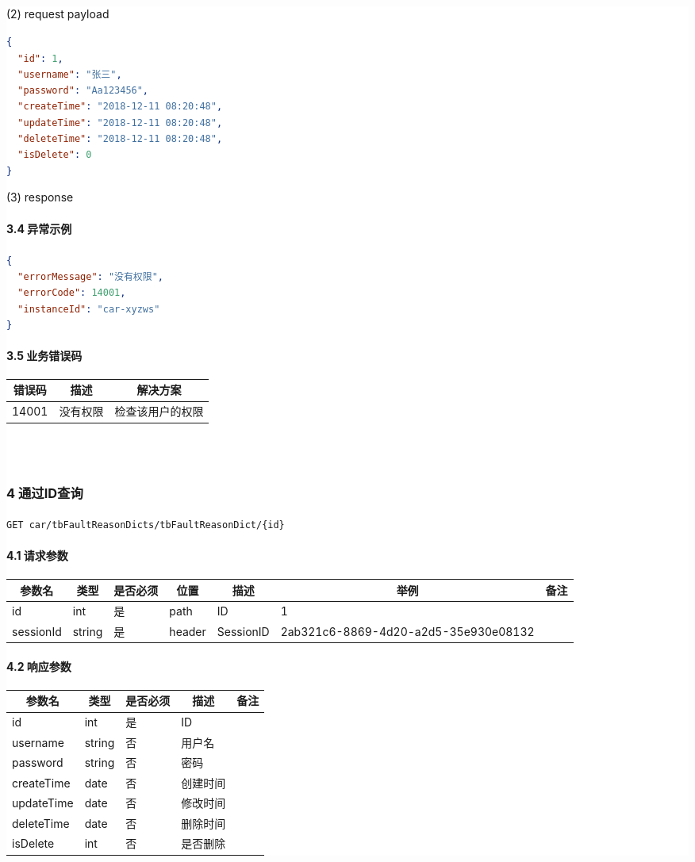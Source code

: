 (2) request payload

```json
{
  "id": 1,
  "username": "张三",
  "password": "Aa123456",
  "createTime": "2018-12-11 08:20:48",
  "updateTime": "2018-12-11 08:20:48",
  "deleteTime": "2018-12-11 08:20:48",
  "isDelete": 0
}
```

(3) response

```json

```

#### 3.4 异常示例

```json
{
  "errorMessage": "没有权限",
  "errorCode": 14001,
  "instanceId": "car-xyzws"
}
```

#### 3.5 业务错误码

| 错误码   | 描述       | 解决方案   |
| ----- | -------- | ------ |
| 14001 | 没有权限 | 检查该用户的权限 |


<br/><br/>


### 4 通过ID查询

`GET car/tbFaultReasonDicts/tbFaultReasonDict/{id}`

#### 4.1 请求参数

| 参数名      | 类型   | 是否必须 | 位置    | 描述   | 举例   | 备注        |
| -------- | ---- | ---- | ----- | ---- | ---- | --------- |
| id   | int  | 是    | path | ID   |  1   |  |
| sessionId | string | 是 | header | SessionID | 2ab321c6-8869-4d20-a2d5-35e930e08132 |

#### 4.2 响应参数

| 参数名         | 类型     | 是否必须 | 描述          | 备注   |
| ----------- | ------ | ---- | ----------- | ---- |
| id          | int | 是    | ID          |      |
| username      | string | 否    | 用户名     |      |
| password    | string | 否    | 密码      |      |
| createTime      | date | 否    | 创建时间        |      |
| updateTime    | date   | 否    | 修改时间      |      |
| deleteTime    | date   | 否    | 删除时间      |      |
| isDelete    | int   | 否    | 是否删除      |      |
